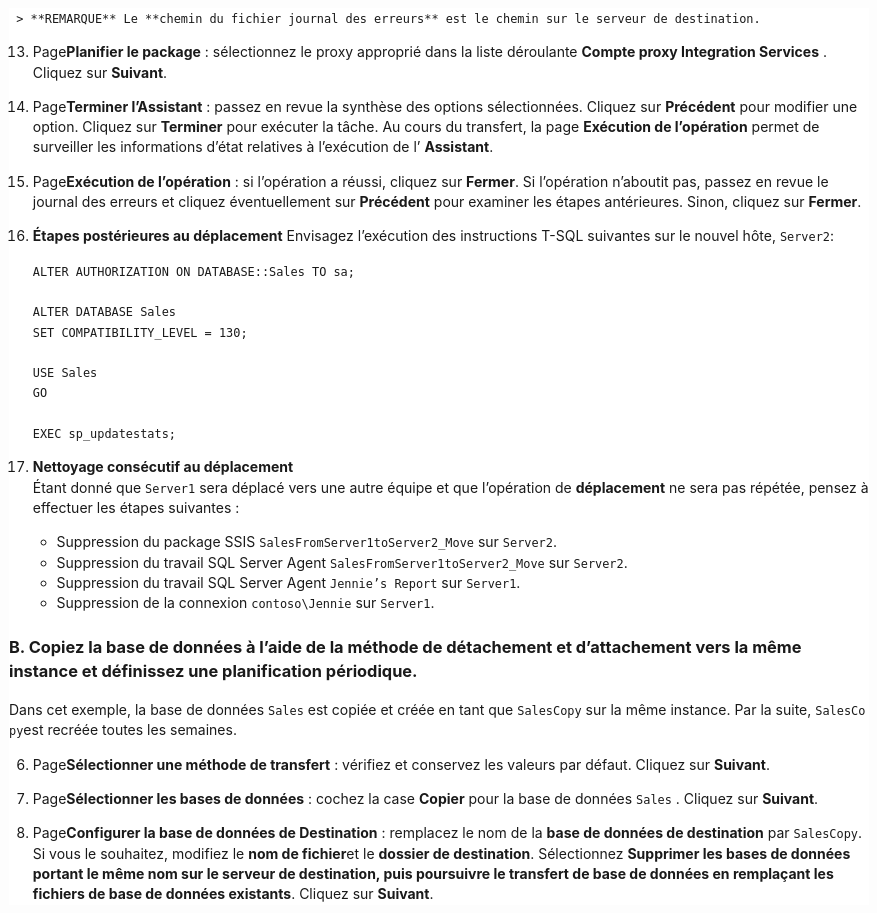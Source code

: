      > **REMARQUE** Le **chemin du fichier journal des erreurs** est le chemin sur le serveur de destination.
  
13. Page**Planifier le package** : sélectionnez le proxy approprié dans la liste déroulante **Compte proxy Integration Services** .  Cliquez sur **Suivant**.

14. Page**Terminer l’Assistant** : passez en revue la synthèse des options sélectionnées.  Cliquez sur **Précédent** pour modifier une option.  Cliquez sur **Terminer** pour exécuter la tâche.  Au cours du transfert, la page **Exécution de l’opération** permet de surveiller les informations d’état relatives à l’exécution de l’ **Assistant**.

15. Page**Exécution de l’opération** : si l’opération a réussi, cliquez sur **Fermer**.  Si l’opération n’aboutit pas, passez en revue le journal des erreurs et cliquez éventuellement sur **Précédent** pour examiner les étapes antérieures.  Sinon, cliquez sur **Fermer**.
  
16. **Étapes postérieures au déplacement** Envisagez l’exécution des instructions T-SQL suivantes sur le nouvel hôte, `Server2`:
  
     ~~~ tsql 
     ALTER AUTHORIZATION ON DATABASE::Sales TO sa;

     ALTER DATABASE Sales 
     SET COMPATIBILITY_LEVEL = 130;

     USE Sales
     GO

     EXEC sp_updatestats;
     ~~~
 
17. **Nettoyage consécutif au déplacement**  
Étant donné que `Server1` sera déplacé vers une autre équipe et que l’opération de **déplacement** ne sera pas répétée, pensez à effectuer les étapes suivantes :
     -    Suppression du package SSIS `SalesFromServer1toServer2_Move` sur `Server2`.
     -    Suppression du travail SQL Server Agent `SalesFromServer1toServer2_Move` sur `Server2`.
     -    Suppression du travail SQL Server Agent `Jennie’s Report` sur `Server1`.
     -    Suppression de la connexion `contoso\Jennie` sur `Server1`.


### <a name="b-----copy-database-using-detach-and-attach-method-to-the-same-instance-and-set-recurring-schedule"></a>**B.     Copiez la base de données à l’aide de la méthode de détachement et d’attachement vers la même instance et définissez une planification périodique.**  
Dans cet exemple, la base de données `Sales` est copiée et créée en tant que `SalesCopy` sur la même instance.  Par la suite, `SalesCopy`est recréée toutes les semaines.

6.  Page**Sélectionner une méthode de transfert** : vérifiez et conservez les valeurs par défaut.  Cliquez sur **Suivant**.

7.  Page**Sélectionner les bases de données** : cochez la case **Copier** pour la base de données `Sales` .  Cliquez sur **Suivant**.

8.  Page**Configurer la base de données de Destination** : remplacez le nom de la **base de données de destination** par `SalesCopy`.  Si vous le souhaitez, modifiez le **nom de fichier**et le **dossier de destination**.  Sélectionnez **Supprimer les bases de données portant le même nom sur le serveur de destination, puis poursuivre le transfert de base de données en remplaçant les fichiers de base de données existants**.  Cliquez sur **Suivant**.
